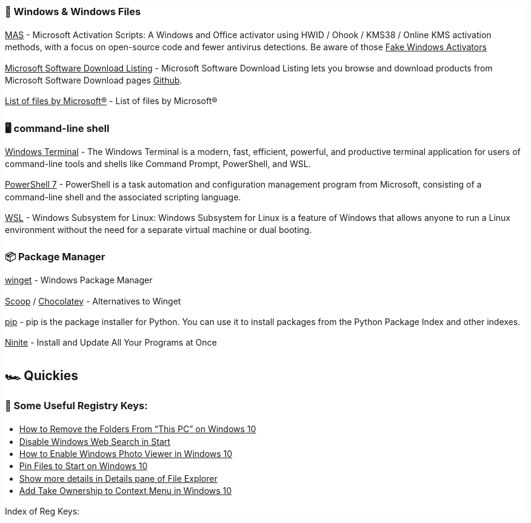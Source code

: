 ### 📁 Windows & Windows Files

[MAS](https://massgrave.dev/) - Microsoft Activation Scripts: A Windows and Office activator using HWID / Ohook / KMS38 / Online KMS activation methods, with a focus on open-source code and fewer antivirus detections. Be aware of those [Fake Windows Activators](https://pastebin.com/gCmWs2GR)

[Microsoft Software Download Listing](https://msdl.gravesoft.dev/) - Microsoft Software Download Listing lets you browse and download products from Microsoft Software Download pages [Github](https://github.com/gravesoft/msdl).

[List of files by Microsoft®](https://files.rg-adguard.net/) - List of files by Microsoft®

### 🖥️ command-line shell

[Windows Terminal](https://github.com/microsoft/terminal/releases) - The Windows Terminal is a modern, fast, efficient, powerful, and productive terminal application for users of command-line tools and shells like Command Prompt, PowerShell, and WSL.

[PowerShell 7](https://github.com/PowerShell/powershell/releases) - PowerShell is a task automation and configuration management program from Microsoft, consisting of a command-line shell and the associated scripting language.

[WSL](https://learn.microsoft.com/en-us/windows/wsl/install#install-wsl-command) - Windows Subsystem for Linux: Windows Subsystem for Linux is a feature of Windows that allows anyone to run a Linux environment without the need for a separate virtual machine or dual booting.

### 📦 Package Manager

[winget](https://apps.microsoft.com/detail/9nblggh4nns1) - Windows Package Manager

[Scoop](https://scoop.sh/) / [Chocolatey](https://chocolatey.org/install) - Alternatives to Winget

[pip](https://pip.pypa.io/en/stable/installation/) - pip is the package installer for Python. You can use it to install packages from the Python Package Index and other indexes.

[Ninite](https://ninite.com/) - Install and Update All Your Programs at Once

## 🏎️ Quickies

### 🔑 Some Useful Registry Keys:

- [How to Remove the Folders From “This PC” on Windows 10](https://github.com/Courage-1984/Remove-Folders-From-This-PC-Win10)
- [Disable Windows Web Search in Start](https://github.com/Courage-1984/Disable-Windows-Web-Search-in-Start)
- [How to Enable Windows Photo Viewer in Windows 10](https://github.com/Courage-1984/Enable-Windows-Photo-Viewer-Win10)
- [Pin Files to Start on Windows 10](https://github.com/Courage-1984/Pin-Files-to-Start-Windows-10)
- [Show more details in Details pane of File Explorer](https://github.com/Courage-1984/Show-more-details-in-Details-pane-of-File-Explorer)
- [Add Take Ownership to Context Menu in Windows 10](https://github.com/Courage-1984/Add-Take-Ownership-to-Context-Menu)

Index of Reg Keys:
